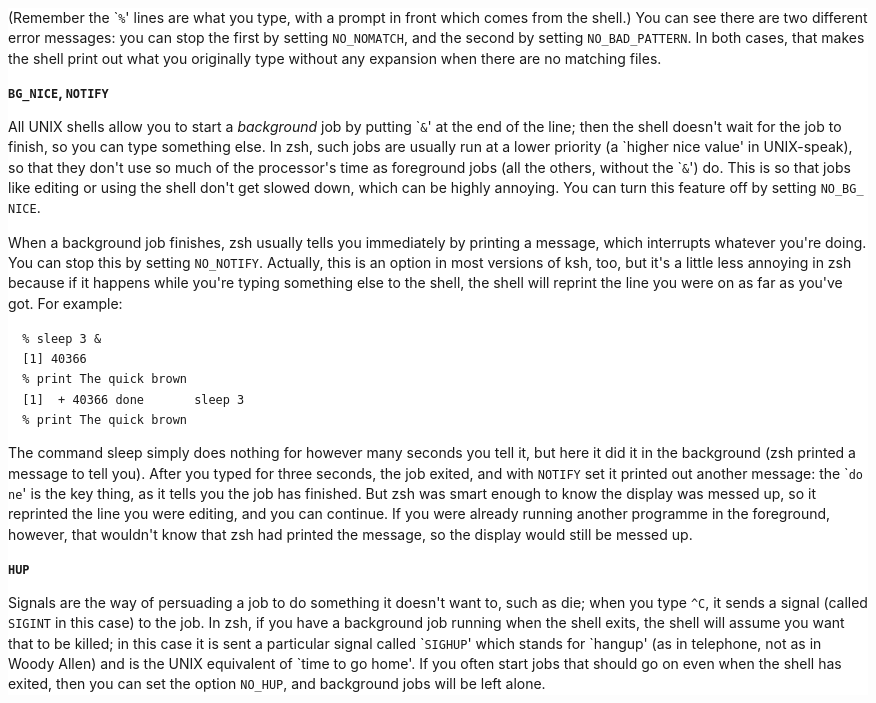 (Remember the \``%`' lines are what you type, with a prompt in front
which comes from the shell.) You can see there are two different error
messages: you can stop the first by setting `NO_NOMATCH`, and the second
by setting `NO_BAD_PATTERN`. In both cases, that makes the shell print
out what you originally type without any expansion when there are no
matching files.

**`BG_NICE`, `NOTIFY`**  

All UNIX shells allow you to start a *background* job by putting \``&`'
at the end of the line; then the shell doesn't wait for the job to
finish, so you can type something else. In zsh, such jobs are usually
run at a lower priority (a \`higher nice value' in UNIX-speak), so that
they don't use so much of the processor's time as foreground jobs (all
the others, without the \``&`') do. This is so that jobs like editing or
using the shell don't get slowed down, which can be highly annoying. You
can turn this feature off by setting `NO_BG_NICE`.

When a background job finishes, zsh usually tells you immediately by
printing a message, which interrupts whatever you're doing. You can stop
this by setting `NO_NOTIFY`. Actually, this is an option in most
versions of ksh, too, but it's a little less annoying in zsh because if
it happens while you're typing something else to the shell, the shell
will reprint the line you were on as far as you've got. For example:

``` 
  % sleep 3 &
  [1] 40366
  % print The quick brown
  [1]  + 40366 done       sleep 3
  % print The quick brown
```

The command sleep simply does nothing for however many seconds you tell
it, but here it did it in the background (zsh printed a message to tell
you). After you typed for three seconds, the job exited, and with
`NOTIFY` set it printed out another message: the \``done`' is the key
thing, as it tells you the job has finished. But zsh was smart enough to
know the display was messed up, so it reprinted the line you were
editing, and you can continue. If you were already running another
programme in the foreground, however, that wouldn't know that zsh had
printed the message, so the display would still be messed up.

**`HUP`**  

Signals are the way of persuading a job to do something it doesn't want
to, such as die; when you type `^C`, it sends a signal (called `SIGINT`
in this case) to the job. In zsh, if you have a background job running
when the shell exits, the shell will assume you want that to be killed;
in this case it is sent a particular signal called \``SIGHUP`' which
stands for \`hangup' (as in telephone, not as in Woody Allen) and is the
UNIX equivalent of \`time to go home'. If you often start jobs that
should go on even when the shell has exited, then you can set the option
`NO_HUP`, and background jobs will be left alone.
